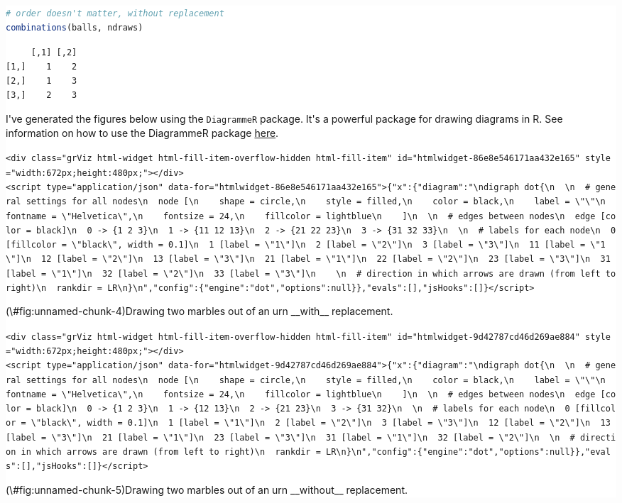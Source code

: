 ```r
# order doesn't matter, without replacement 
combinations(balls, ndraws)
```

```
     [,1] [,2]
[1,]    1    2
[2,]    1    3
[3,]    2    3
```

I've generated the figures below using the `DiagrammeR` package. It's a powerful package for drawing diagrams in R. See information on how to use the DiagrammeR package [here](https://rich-iannone.github.io/DiagrammeR/). 

<div class="figure">

```{=html}
<div class="grViz html-widget html-fill-item-overflow-hidden html-fill-item" id="htmlwidget-86e8e546171aa432e165" style="width:672px;height:480px;"></div>
<script type="application/json" data-for="htmlwidget-86e8e546171aa432e165">{"x":{"diagram":"\ndigraph dot{\n  \n  # general settings for all nodes\n  node [\n    shape = circle,\n    style = filled,\n    color = black,\n    label = \"\"\n    fontname = \"Helvetica\",\n    fontsize = 24,\n    fillcolor = lightblue\n    ]\n  \n  # edges between nodes\n  edge [color = black]\n  0 -> {1 2 3}\n  1 -> {11 12 13}\n  2 -> {21 22 23}\n  3 -> {31 32 33}\n  \n  # labels for each node\n  0 [fillcolor = \"black\", width = 0.1]\n  1 [label = \"1\"]\n  2 [label = \"2\"]\n  3 [label = \"3\"]\n  11 [label = \"1\"]\n  12 [label = \"2\"]\n  13 [label = \"3\"]\n  21 [label = \"1\"]\n  22 [label = \"2\"]\n  23 [label = \"3\"]\n  31 [label = \"1\"]\n  32 [label = \"2\"]\n  33 [label = \"3\"]\n    \n  # direction in which arrows are drawn (from left to right)\n  rankdir = LR\n}\n","config":{"engine":"dot","options":null}},"evals":[],"jsHooks":[]}</script>
```

<p class="caption">(\#fig:unnamed-chunk-4)Drawing two marbles out of an urn __with__ replacement.</p>
</div>

<div class="figure">

```{=html}
<div class="grViz html-widget html-fill-item-overflow-hidden html-fill-item" id="htmlwidget-9d42787cd46d269ae884" style="width:672px;height:480px;"></div>
<script type="application/json" data-for="htmlwidget-9d42787cd46d269ae884">{"x":{"diagram":"\ndigraph dot{\n  \n  # general settings for all nodes\n  node [\n    shape = circle,\n    style = filled,\n    color = black,\n    label = \"\"\n    fontname = \"Helvetica\",\n    fontsize = 24,\n    fillcolor = lightblue\n    ]\n  \n  # edges between nodes\n  edge [color = black]\n  0 -> {1 2 3}\n  1 -> {12 13}\n  2 -> {21 23}\n  3 -> {31 32}\n  \n  # labels for each node\n  0 [fillcolor = \"black\", width = 0.1]\n  1 [label = \"1\"]\n  2 [label = \"2\"]\n  3 [label = \"3\"]\n  12 [label = \"2\"]\n  13 [label = \"3\"]\n  21 [label = \"1\"]\n  23 [label = \"3\"]\n  31 [label = \"1\"]\n  32 [label = \"2\"]\n  \n  # direction in which arrows are drawn (from left to right)\n  rankdir = LR\n}\n","config":{"engine":"dot","options":null}},"evals":[],"jsHooks":[]}</script>
```

<p class="caption">(\#fig:unnamed-chunk-5)Drawing two marbles out of an urn __without__ replacement.</p>
</div>
